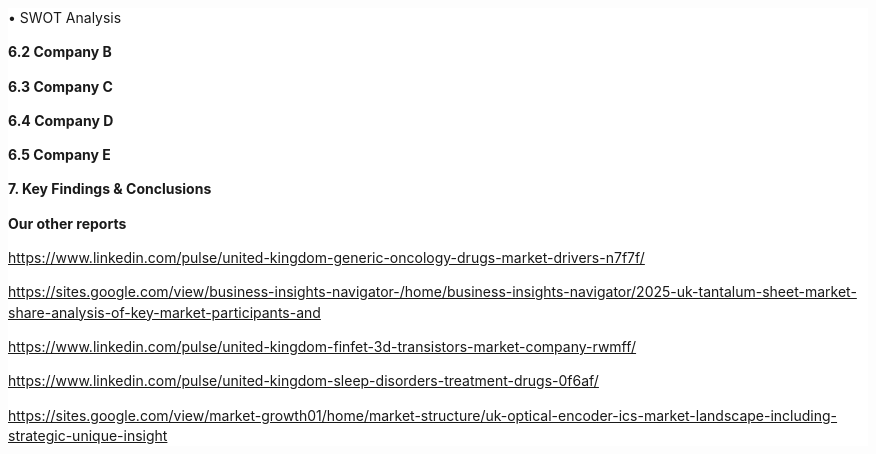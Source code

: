 • SWOT Analysis

<strong>6.2 Company B</strong>

<strong>6.3 Company C</strong>

<strong>6.4 Company D</strong>

<strong>6.5 Company E</strong>

<strong>7. Key Findings & Conclusions</strong>

<strong>Our other reports</strong>

<a href=https://www.linkedin.com/pulse/united-kingdom-generic-oncology-drugs-market-drivers-n7f7f/>https://www.linkedin.com/pulse/united-kingdom-generic-oncology-drugs-market-drivers-n7f7f/</a>

<a href=https://sites.google.com/view/business-insights-navigator-/home/business-insights-navigator/2025-uk-tantalum-sheet-market-share-analysis-of-key-market-participants-and>https://sites.google.com/view/business-insights-navigator-/home/business-insights-navigator/2025-uk-tantalum-sheet-market-share-analysis-of-key-market-participants-and</a>

<a href=https://www.linkedin.com/pulse/united-kingdom-finfet-3d-transistors-market-company-rwmff/>https://www.linkedin.com/pulse/united-kingdom-finfet-3d-transistors-market-company-rwmff/</a>

<a href=https://www.linkedin.com/pulse/united-kingdom-sleep-disorders-treatment-drugs-0f6af/>https://www.linkedin.com/pulse/united-kingdom-sleep-disorders-treatment-drugs-0f6af/</a>

<a href=https://sites.google.com/view/market-growth01/home/market-structure/uk-optical-encoder-ics-market-landscape-including-strategic-unique-insight>https://sites.google.com/view/market-growth01/home/market-structure/uk-optical-encoder-ics-market-landscape-including-strategic-unique-insight</a>